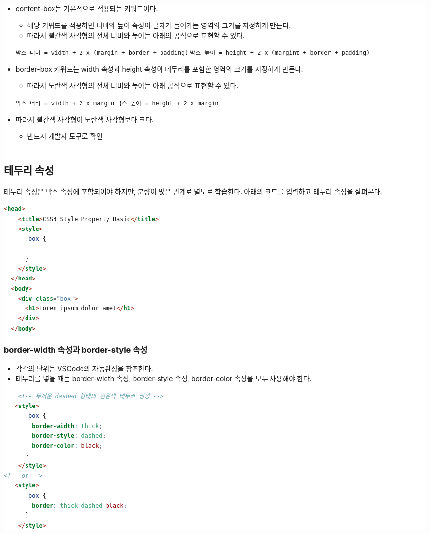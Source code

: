 - content-box는 기본적으로 적용되는 키워드이다.

  - 해당 키워드를 적용하면 너비와 높이 속성이 글자가 들어가는 영역의 크기를 지정하게 만든다.
  - 따라서 빨간색 사각형의 전체 너비와 높이는 아래의 공식으로 표현할 수 있다.

  `박스 너비 = width + 2 x (margin + border + padding)`
  `박스 높이 = height + 2 x (margint + border + padding)`



- border-box 키워드는 width 속성과 height 속성이 테두리를 포함한 영역의 크기를 지정하게 만든다.

  - 따라서 노란색 사각형의 전체 너비와 높이는 아래 공식으로 표현할 수 있다.

  `박스 너비 = width + 2 x margin`
  `박스 높이 = height + 2 x margin`

- 따라서 빨간색 사각형이 노란색 사각형보다 크다.

  - 반드시 개발자 도구로 확인

---

## 테두리 속성

테두리 속성은 박스 속성에 포함되어야 하지만, 분량이 많은 관계로 별도로 학습한다. 아래의 코드를 입력하고 테두리 속성을 살펴본다.

```html
<head>  
    <title>CSS3 Style Property Basic</title>
    <style>
      .box {

      }
    </style>
  </head>
  <body>
    <div class="box">
      <h1>Lorem ipsum dolor amet</h1>
    </div>
  </body>
```



### border-width 속성과 border-style 속성

- 각각의 단위는 VSCode의 자동완성을 참조한다. 
- 테두리를 넣을 때는 border-width 속성, border-style 속성, border-color 속성을 모두 사용해야 한다.

```html
    <!-- 두꺼운 dashed 형태의 검은색 테두리 생성 -->
   <style>
      .box {
        border-width: thick;
        border-style: dashed;
        border-color: black;
      }
    </style>
<!-- or -->
   <style>
      .box {
        border: thick dashed black;
      }
    </style>
```
